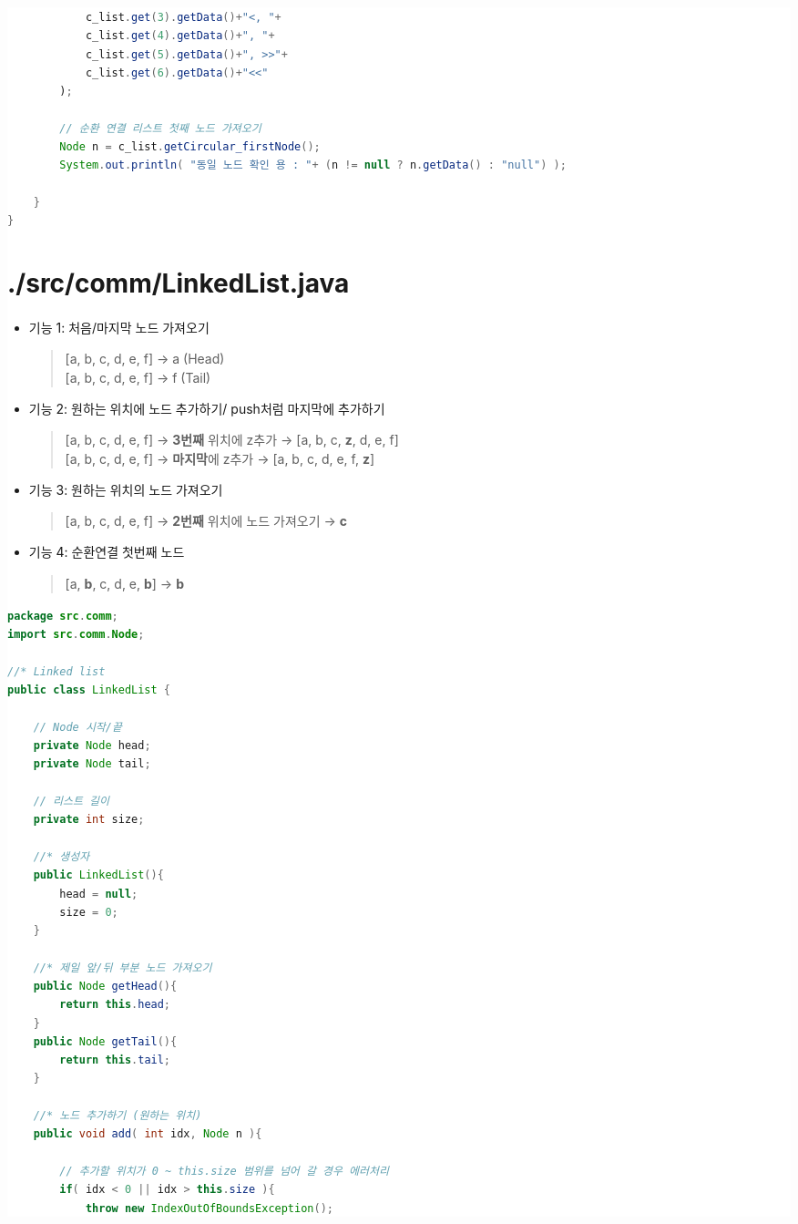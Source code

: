 ```java
            c_list.get(3).getData()+"<, "+
            c_list.get(4).getData()+", "+
            c_list.get(5).getData()+", >>"+
            c_list.get(6).getData()+"<<"
        );

        // 순환 연결 리스트 첫째 노드 가져오기
        Node n = c_list.getCircular_firstNode();
        System.out.println( "동일 노드 확인 용 : "+ (n != null ? n.getData() : "null") );

    }
}
```

# ./src/comm/LinkedList.java
  - 기능 1: 처음/마지막 노드 가져오기
    > [a, b, c, d, e, f] → a (Head)  
    > [a, b, c, d, e, f] → f (Tail)

  - 기능 2: 원하는 위치에 노드 추가하기/ push처럼 마지막에 추가하기
    > [a, b, c, d, e, f] → **3번째** 위치에 z추가 → [a, b, c, **z**, d, e, f]  
    > [a, b, c, d, e, f] → **마지막**에 z추가 → [a, b, c, d, e, f, **z**]

  - 기능 3: 원하는 위치의 노드 가져오기
    > [a, b, c, d, e, f] → **2번째** 위치에 노드 가져오기 → **c**

  - 기능 4: 순환연결 첫번째 노드 
    > [a, **b**, c, d, e, **b**] → **b**


```java
package src.comm;
import src.comm.Node;

//* Linked list
public class LinkedList {

    // Node 시작/끝
    private Node head;
    private Node tail;

    // 리스트 길이
    private int size;

    //* 생성자
    public LinkedList(){
        head = null;
        size = 0;
    }

    //* 제일 앞/뒤 부분 노드 가져오기
    public Node getHead(){
        return this.head;
    }
    public Node getTail(){
        return this.tail;
    }

    //* 노드 추가하기 (원하는 위치)
    public void add( int idx, Node n ){
        
        // 추가할 위치가 0 ~ this.size 범위를 넘어 갈 경우 에러처리
        if( idx < 0 || idx > this.size ){
            throw new IndexOutOfBoundsException();
```